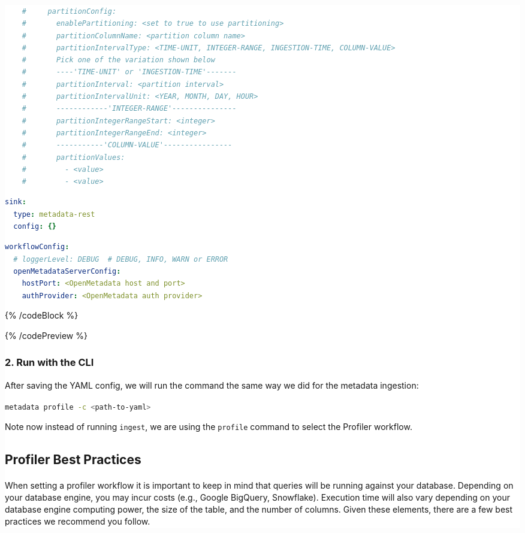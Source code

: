 ```yaml {% srNumber=19 %}
    #     partitionConfig:
    #       enablePartitioning: <set to true to use partitioning>
    #       partitionColumnName: <partition column name>
    #       partitionIntervalType: <TIME-UNIT, INTEGER-RANGE, INGESTION-TIME, COLUMN-VALUE>
    #       Pick one of the variation shown below
    #       ----'TIME-UNIT' or 'INGESTION-TIME'-------
    #       partitionInterval: <partition interval>
    #       partitionIntervalUnit: <YEAR, MONTH, DAY, HOUR>
    #       ------------'INTEGER-RANGE'---------------
    #       partitionIntegerRangeStart: <integer>
    #       partitionIntegerRangeEnd: <integer>
    #       -----------'COLUMN-VALUE'----------------
    #       partitionValues:
    #         - <value>
    #         - <value>

```

```yaml {% srNumber=20 %}
sink:
  type: metadata-rest
  config: {}
```

```yaml {% srNumber=21 %}
workflowConfig:
  # loggerLevel: DEBUG  # DEBUG, INFO, WARN or ERROR
  openMetadataServerConfig:
    hostPort: <OpenMetadata host and port>
    authProvider: <OpenMetadata auth provider>
```

{% /codeBlock %}

{% /codePreview %}

### 2. Run with the CLI

After saving the YAML config, we will run the command the same way we did for the metadata ingestion:

```bash
metadata profile -c <path-to-yaml>
```

Note now instead of running `ingest`, we are using the `profile` command to select the Profiler workflow.

## Profiler Best Practices
When setting a profiler workflow it is important to keep in mind that queries will be running against your database. Depending on your database engine, you may incur costs (e.g., Google BigQuery, Snowflake). Execution time will also vary depending on your database engine computing power, the size of the table, and the number of columns. Given these elements, there are a few best practices we recommend you follow.
